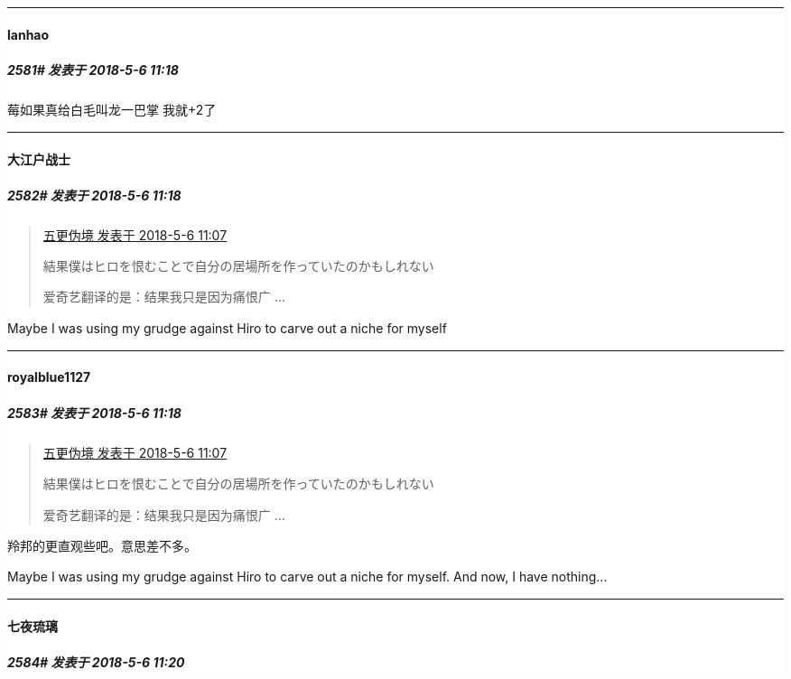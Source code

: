 

-----

####  lanhao  
##### 2581#       发表于 2018-5-6 11:18




莓如果真给白毛叫龙一巴掌 我就+2了 







-----

####  大江户战士  
##### 2582#       发表于 2018-5-6 11:18



<blockquote><a href="httphttps://bbs.saraba1st.com/2b/forum.php?mod=redirect&amp;goto=findpost&amp;pid=39495296&amp;ptid=1646735" target="_blank">五更伪境 发表于 2018-5-6 11:07</a>

結果僕はヒロを恨むことで自分の居場所を作っていたのかもしれない


爱奇艺翻译的是：结果我只是因为痛恨广 ...</blockquote>
Maybe I was using my grudge against Hiro to carve out a niche for myself







-----

####  royalblue1127  
##### 2583#       发表于 2018-5-6 11:18



<blockquote><a href="httphttps://bbs.saraba1st.com/2b/forum.php?mod=redirect&amp;goto=findpost&amp;pid=39495296&amp;ptid=1646735" target="_blank">五更伪境 发表于 2018-5-6 11:07</a>

結果僕はヒロを恨むことで自分の居場所を作っていたのかもしれない


爱奇艺翻译的是：结果我只是因为痛恨广 ...</blockquote>
羚邦的更直观些吧。意思差不多。

Maybe I was using my grudge against Hiro to carve out a niche for myself. And now, I have nothing...







-----

####  七夜琉璃  
##### 2584#       发表于 2018-5-6 11:20
